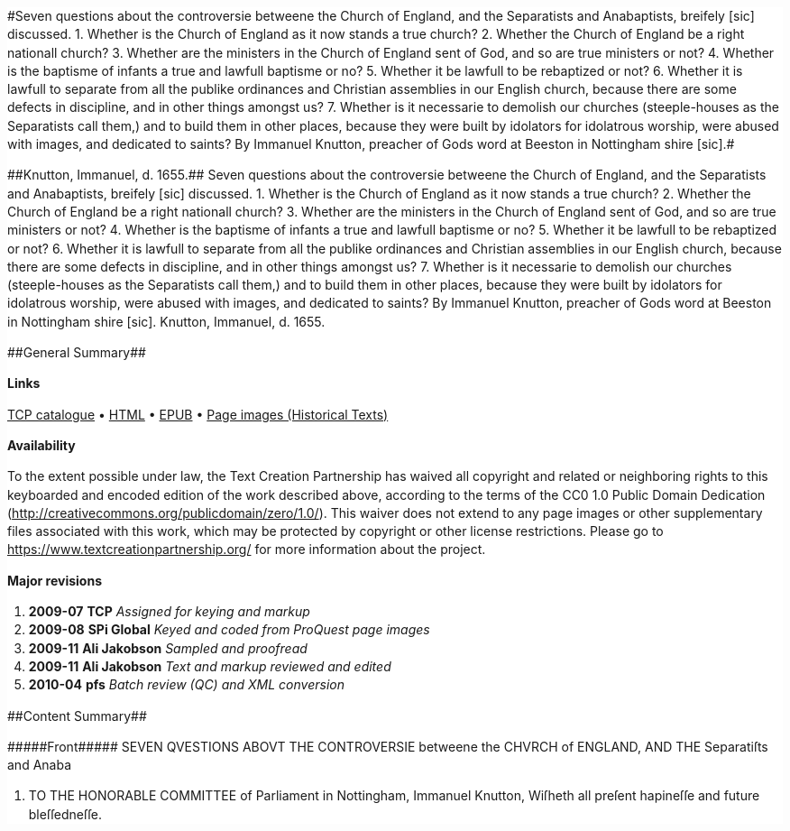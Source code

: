 #Seven questions about the controversie betweene the Church of England, and the Separatists and Anabaptists, breifely [sic] discussed. 1. Whether is the Church of England as it now stands a true church? 2. Whether the Church of England be a right nationall church? 3. Whether are the ministers in the Church of England sent of God, and so are true ministers or not? 4. Whether is the baptisme of infants a true and lawfull baptisme or no? 5. Whether it be lawfull to be rebaptized or not?   6. Whether it is lawfull to separate from all the publike ordinances and Christian assemblies in our English church, because there are some defects in discipline, and in other things amongst us?  7. Whether is it necessarie to demolish our churches (steeple-houses as the Separatists call them,) and to build them in other places, because they were built by idolators for idolatrous worship, were abused with images, and dedicated to saints? By Immanuel Knutton, preacher of Gods word at Beeston in Nottingham shire [sic].#

##Knutton, Immanuel, d. 1655.##
Seven questions about the controversie betweene the Church of England, and the Separatists and Anabaptists, breifely [sic] discussed. 1. Whether is the Church of England as it now stands a true church? 2. Whether the Church of England be a right nationall church? 3. Whether are the ministers in the Church of England sent of God, and so are true ministers or not? 4. Whether is the baptisme of infants a true and lawfull baptisme or no? 5. Whether it be lawfull to be rebaptized or not?   6. Whether it is lawfull to separate from all the publike ordinances and Christian assemblies in our English church, because there are some defects in discipline, and in other things amongst us?  7. Whether is it necessarie to demolish our churches (steeple-houses as the Separatists call them,) and to build them in other places, because they were built by idolators for idolatrous worship, were abused with images, and dedicated to saints? By Immanuel Knutton, preacher of Gods word at Beeston in Nottingham shire [sic].
Knutton, Immanuel, d. 1655.

##General Summary##

**Links**

[TCP catalogue](http://www.ota.ox.ac.uk/tcp/)  • 
[HTML](http://tei.it.ox.ac.uk/tcp/Texts-HTML/free/A87/A87828.html)  • 
[EPUB](http://tei.it.ox.ac.uk/tcp/Texts-EPUB/free/A87/A87828.epub) • 
[Page images (Historical Texts)](https://historicaltexts.jisc.ac.uk/eebo-99872624e)

**Availability**

To the extent possible under law, the Text Creation Partnership has waived all copyright and related or neighboring rights to this keyboarded and encoded edition of the work described above, according to the terms of the CC0 1.0 Public Domain Dedication (http://creativecommons.org/publicdomain/zero/1.0/). This waiver does not extend to any page images or other supplementary files associated with this work, which may be protected by copyright or other license restrictions. Please go to https://www.textcreationpartnership.org/ for more information about the project.

**Major revisions**

1. __2009-07__ __TCP__ *Assigned for keying and markup*
1. __2009-08__ __SPi Global__ *Keyed and coded from ProQuest page images*
1. __2009-11__ __Ali Jakobson__ *Sampled and proofread*
1. __2009-11__ __Ali Jakobson__ *Text and markup reviewed and edited*
1. __2010-04__ __pfs__ *Batch review (QC) and XML conversion*

##Content Summary##

#####Front#####
SEVEN QVESTIONS ABOVT THE CONTROVERSIE betweene the CHVRCH of ENGLAND, AND THE Separatiſts and Anaba
1. TO THE HONORABLE COMMITTEE of Parliament in Nottingham, Immanuel Knutton, Wiſheth all preſent hapineſſe and future bleſſedneſſe.
